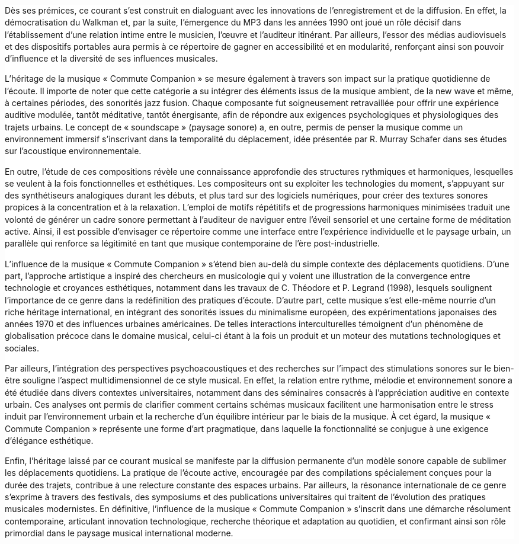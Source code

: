 Dès ses prémices, ce courant s’est construit en dialoguant avec les innovations de l’enregistrement
et de la diffusion. En effet, la démocratisation du Walkman et, par la suite, l’émergence du MP3
dans les années 1990 ont joué un rôle décisif dans l’établissement d’une relation intime entre le
musicien, l’œuvre et l’auditeur itinérant. Par ailleurs, l’essor des médias audiovisuels et des
dispositifs portables aura permis à ce répertoire de gagner en accessibilité et en modularité,
renforçant ainsi son pouvoir d’influence et la diversité de ses influences musicales.

L’héritage de la musique « Commute Companion » se mesure également à travers son impact sur la
pratique quotidienne de l’écoute. Il importe de noter que cette catégorie a su intégrer des éléments
issus de la musique ambient, de la new wave et même, à certaines périodes, des sonorités jazz
fusion. Chaque composante fut soigneusement retravaillée pour offrir une expérience auditive
modulée, tantôt méditative, tantôt énergisante, afin de répondre aux exigences psychologiques et
physiologiques des trajets urbains. Le concept de « soundscape » (paysage sonore) a, en outre,
permis de penser la musique comme un environnement immersif s’inscrivant dans la temporalité du
déplacement, idée présentée par R. Murray Schafer dans ses études sur l’acoustique environnementale.

En outre, l’étude de ces compositions révèle une connaissance approfondie des structures rythmiques
et harmoniques, lesquelles se veulent à la fois fonctionnelles et esthétiques. Les compositeurs ont
su exploiter les technologies du moment, s’appuyant sur des synthétiseurs analogiques durant les
débuts, et plus tard sur des logiciels numériques, pour créer des textures sonores propices à la
concentration et à la relaxation. L’emploi de motifs répétitifs et de progressions harmoniques
minimisées traduit une volonté de générer un cadre sonore permettant à l’auditeur de naviguer entre
l’éveil sensoriel et une certaine forme de méditation active. Ainsi, il est possible d’envisager ce
répertoire comme une interface entre l’expérience individuelle et le paysage urbain, un parallèle
qui renforce sa légitimité en tant que musique contemporaine de l’ère post-industrielle.

L’influence de la musique « Commute Companion » s’étend bien au-delà du simple contexte des
déplacements quotidiens. D’une part, l’approche artistique a inspiré des chercheurs en musicologie
qui y voient une illustration de la convergence entre technologie et croyances esthétiques,
notamment dans les travaux de C. Théodore et P. Legrand (1998), lesquels soulignent l’importance de
ce genre dans la redéfinition des pratiques d’écoute. D’autre part, cette musique s’est elle-même
nourrie d’un riche héritage international, en intégrant des sonorités issues du minimalisme
européen, des expérimentations japonaises des années 1970 et des influences urbaines américaines. De
telles interactions interculturelles témoignent d’un phénomène de globalisation précoce dans le
domaine musical, celui-ci étant à la fois un produit et un moteur des mutations technologiques et
sociales.

Par ailleurs, l’intégration des perspectives psychoacoustiques et des recherches sur l’impact des
stimulations sonores sur le bien-être souligne l’aspect multidimensionnel de ce style musical. En
effet, la relation entre rythme, mélodie et environnement sonore a été étudiée dans divers contextes
universitaires, notamment dans des séminaires consacrés à l’appréciation auditive en contexte
urbain. Ces analyses ont permis de clarifier comment certains schémas musicaux facilitent une
harmonisation entre le stress induit par l’environnement urbain et la recherche d’un équilibre
intérieur par le biais de la musique. À cet égard, la musique « Commute Companion » représente une
forme d’art pragmatique, dans laquelle la fonctionnalité se conjugue à une exigence d’élégance
esthétique.

Enfin, l’héritage laissé par ce courant musical se manifeste par la diffusion permanente d’un modèle
sonore capable de sublimer les déplacements quotidiens. La pratique de l’écoute active, encouragée
par des compilations spécialement conçues pour la durée des trajets, contribue à une relecture
constante des espaces urbains. Par ailleurs, la résonance internationale de ce genre s’exprime à
travers des festivals, des symposiums et des publications universitaires qui traitent de l’évolution
des pratiques musicales modernistes. En définitive, l’influence de la musique « Commute Companion »
s’inscrit dans une démarche résolument contemporaine, articulant innovation technologique, recherche
théorique et adaptation au quotidien, et confirmant ainsi son rôle primordial dans le paysage
musical international moderne.
